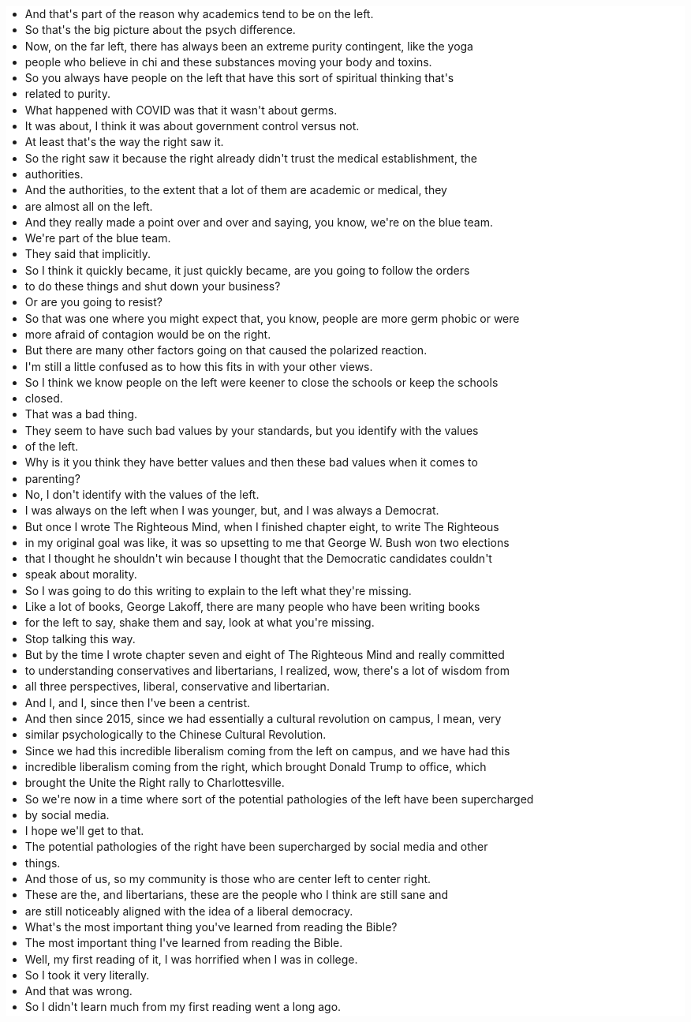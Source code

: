 *  And that's part of the reason why academics tend to be on the left.
*  So that's the big picture about the psych difference.
*  Now, on the far left, there has always been an extreme purity contingent, like the yoga
*  people who believe in chi and these substances moving your body and toxins.
*  So you always have people on the left that have this sort of spiritual thinking that's
*  related to purity.
*  What happened with COVID was that it wasn't about germs.
*  It was about, I think it was about government control versus not.
*  At least that's the way the right saw it.
*  So the right saw it because the right already didn't trust the medical establishment, the
*  authorities.
*  And the authorities, to the extent that a lot of them are academic or medical, they
*  are almost all on the left.
*  And they really made a point over and over and saying, you know, we're on the blue team.
*  We're part of the blue team.
*  They said that implicitly.
*  So I think it quickly became, it just quickly became, are you going to follow the orders
*  to do these things and shut down your business?
*  Or are you going to resist?
*  So that was one where you might expect that, you know, people are more germ phobic or were
*  more afraid of contagion would be on the right.
*  But there are many other factors going on that caused the polarized reaction.
*  I'm still a little confused as to how this fits in with your other views.
*  So I think we know people on the left were keener to close the schools or keep the schools
*  closed.
*  That was a bad thing.
*  They seem to have such bad values by your standards, but you identify with the values
*  of the left.
*  Why is it you think they have better values and then these bad values when it comes to
*  parenting?
*  No, I don't identify with the values of the left.
*  I was always on the left when I was younger, but, and I was always a Democrat.
*  But once I wrote The Righteous Mind, when I finished chapter eight, to write The Righteous
*  in my original goal was like, it was so upsetting to me that George W. Bush won two elections
*  that I thought he shouldn't win because I thought that the Democratic candidates couldn't
*  speak about morality.
*  So I was going to do this writing to explain to the left what they're missing.
*  Like a lot of books, George Lakoff, there are many people who have been writing books
*  for the left to say, shake them and say, look at what you're missing.
*  Stop talking this way.
*  But by the time I wrote chapter seven and eight of The Righteous Mind and really committed
*  to understanding conservatives and libertarians, I realized, wow, there's a lot of wisdom from
*  all three perspectives, liberal, conservative and libertarian.
*  And I, and I, since then I've been a centrist.
*  And then since 2015, since we had essentially a cultural revolution on campus, I mean, very
*  similar psychologically to the Chinese Cultural Revolution.
*  Since we had this incredible liberalism coming from the left on campus, and we have had this
*  incredible liberalism coming from the right, which brought Donald Trump to office, which
*  brought the Unite the Right rally to Charlottesville.
*  So we're now in a time where sort of the potential pathologies of the left have been supercharged
*  by social media.
*  I hope we'll get to that.
*  The potential pathologies of the right have been supercharged by social media and other
*  things.
*  And those of us, so my community is those who are center left to center right.
*  These are the, and libertarians, these are the people who I think are still sane and
*  are still noticeably aligned with the idea of a liberal democracy.
*  What's the most important thing you've learned from reading the Bible?
*  The most important thing I've learned from reading the Bible.
*  Well, my first reading of it, I was horrified when I was in college.
*  So I took it very literally.
*  And that was wrong.
*  So I didn't learn much from my first reading went a long ago.